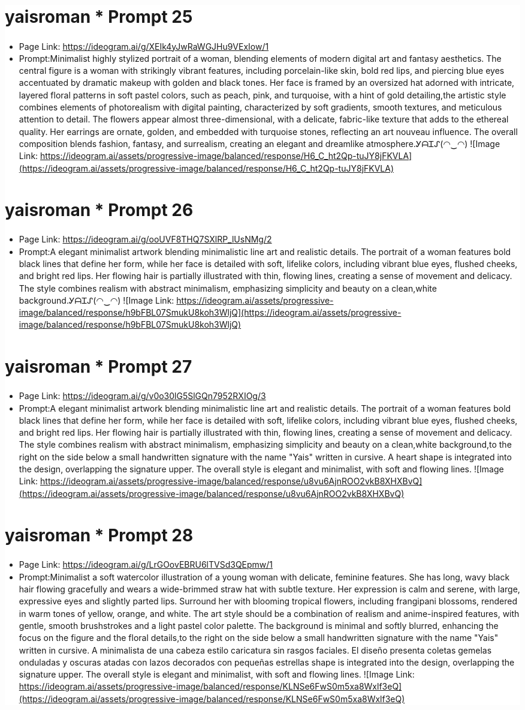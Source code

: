 # yaisroman * Prompt 25
 * Page Link: https://ideogram.ai/g/XEIk4yJwRaWGJHu9VExIow/1
 * Prompt:Minimalist highly stylized portrait of a woman, blending elements of modern digital art and fantasy aesthetics. The central figure is a woman with strikingly vibrant features, including porcelain-like skin, bold red lips, and piercing blue eyes accentuated by dramatic makeup with golden and black tones. Her face is framed by an oversized hat adorned with intricate, layered floral patterns in soft pastel colors, such as peach, pink, and turquoise, with a hint of gold detailing,the artistic style combines elements of photorealism with digital painting, characterized by soft gradients, smooth textures, and meticulous attention to detail. The flowers appear almost three-dimensional, with a delicate, fabric-like texture that adds to the ethereal quality. Her earrings are ornate, golden, and embedded with turquoise stones, reflecting an art nouveau influence. The overall composition blends fashion, fantasy, and surrealism, creating an elegant and dreamlike atmosphere.ᎩᗩᏆᔑ(◠‿◠)
![Image Link: https://ideogram.ai/assets/progressive-image/balanced/response/H6_C_ht2Qp-tuJY8jFKVLA](https://ideogram.ai/assets/progressive-image/balanced/response/H6_C_ht2Qp-tuJY8jFKVLA)

# yaisroman * Prompt 26
 * Page Link: https://ideogram.ai/g/ooUVF8THQ7SXlRP_lUsNMg/2
 * Prompt:A elegant minimalist artwork blending minimalistic line art and realistic details. The portrait of a woman features bold black lines that define her form, while her face is detailed with soft, lifelike colors, including vibrant blue eyes, flushed cheeks, and bright red lips. Her flowing hair is partially illustrated with thin, flowing lines, creating a sense of movement and delicacy. The style combines realism with abstract minimalism, emphasizing simplicity and beauty on a clean,white background.ᎩᗩᏆᔑ(◠‿◠)
![Image Link: https://ideogram.ai/assets/progressive-image/balanced/response/h9bFBL07SmukU8koh3WljQ](https://ideogram.ai/assets/progressive-image/balanced/response/h9bFBL07SmukU8koh3WljQ)

# yaisroman * Prompt 27
 * Page Link: https://ideogram.ai/g/v0o30lG5SlGQn7952RXIOg/3
 * Prompt:A elegant minimalist artwork blending minimalistic line art and realistic details. The portrait of a woman features bold black lines that define her form, while her face is detailed with soft, lifelike colors, including vibrant blue eyes, flushed cheeks, and bright red lips. Her flowing hair is partially illustrated with thin, flowing lines, creating a sense of movement and delicacy. The style combines realism with abstract minimalism, emphasizing simplicity and beauty on a clean,white background,to the right on the side below a small handwritten signature with the name "Yais" written in cursive. A heart shape is integrated into the design, overlapping the signature upper. The overall style is elegant and minimalist, with soft and flowing lines.
![Image Link: https://ideogram.ai/assets/progressive-image/balanced/response/u8vu6AjnROO2vkB8XHXBvQ](https://ideogram.ai/assets/progressive-image/balanced/response/u8vu6AjnROO2vkB8XHXBvQ)

# yaisroman * Prompt 28
 * Page Link: https://ideogram.ai/g/LrGOovEBRU6lTVSd3QEpmw/1
 * Prompt:Minimalist a soft watercolor illustration of a young woman with delicate, feminine features. She has long, wavy black hair flowing gracefully and wears a wide-brimmed straw hat with subtle texture. Her expression is calm and serene, with large, expressive eyes and slightly parted lips. Surround her with blooming tropical flowers, including frangipani blossoms, rendered in warm tones of yellow, orange, and white. The art style should be a combination of realism and anime-inspired features, with gentle, smooth brushstrokes and a light pastel color palette. The background is minimal and softly blurred, enhancing the focus on the figure and the floral details,to the right on the side below a small handwritten signature with the name "Yais" written in cursive. A minimalista de una cabeza estilo caricatura sin rasgos faciales. El diseño presenta coletas gemelas onduladas y oscuras atadas con lazos decorados con pequeñas estrellas shape is integrated into the design, overlapping the signature upper. The overall style is elegant and minimalist, with soft and flowing lines.
![Image Link: https://ideogram.ai/assets/progressive-image/balanced/response/KLNSe6FwS0m5xa8Wxlf3eQ](https://ideogram.ai/assets/progressive-image/balanced/response/KLNSe6FwS0m5xa8Wxlf3eQ)
